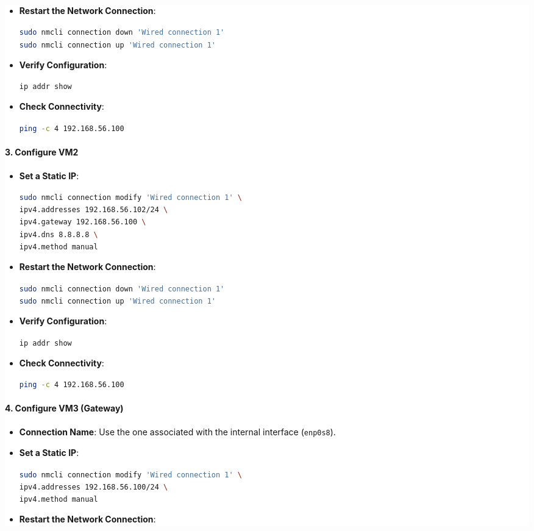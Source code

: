 - **Restart the Network Connection**:

  ```bash
  sudo nmcli connection down 'Wired connection 1'
  sudo nmcli connection up 'Wired connection 1'
  ```

- **Verify Configuration**:

  ```bash
  ip addr show
  ```

- **Check Connectivity**:

  ```bash
  ping -c 4 192.168.56.100
  ```

#### **3. Configure VM2**

- **Set a Static IP**:

  ```bash
  sudo nmcli connection modify 'Wired connection 1' \
  ipv4.addresses 192.168.56.102/24 \
  ipv4.gateway 192.168.56.100 \
  ipv4.dns 8.8.8.8 \
  ipv4.method manual
  ```

- **Restart the Network Connection**:

  ```bash
  sudo nmcli connection down 'Wired connection 1'
  sudo nmcli connection up 'Wired connection 1'
  ```

- **Verify Configuration**:

  ```bash
  ip addr show
  ```

- **Check Connectivity**:

  ```bash
  ping -c 4 192.168.56.100
  ```

#### **4. Configure VM3 (Gateway)**

- **Connection Name**: Use the one associated with the internal interface (`enp0s8`).
- **Set a Static IP**:

  ```bash
  sudo nmcli connection modify 'Wired connection 1' \
  ipv4.addresses 192.168.56.100/24 \
  ipv4.method manual
  ```

- **Restart the Network Connection**:
